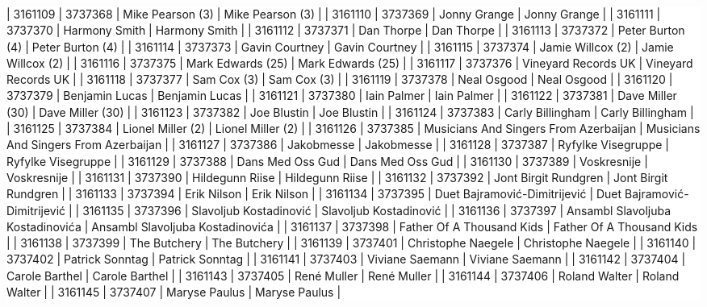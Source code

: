 | 3161109 | 3737368 | Mike Pearson (3) | Mike Pearson (3) |
| 3161110 | 3737369 | Jonny Grange | Jonny Grange |
| 3161111 | 3737370 | Harmony Smith | Harmony Smith |
| 3161112 | 3737371 | Dan Thorpe | Dan Thorpe |
| 3161113 | 3737372 | Peter Burton (4) | Peter Burton (4) |
| 3161114 | 3737373 | Gavin Courtney | Gavin Courtney |
| 3161115 | 3737374 | Jamie Willcox (2) | Jamie Willcox (2) |
| 3161116 | 3737375 | Mark Edwards (25) | Mark Edwards (25) |
| 3161117 | 3737376 | Vineyard Records UK | Vineyard Records UK |
| 3161118 | 3737377 | Sam Cox (3) | Sam Cox (3) |
| 3161119 | 3737378 | Neal Osgood | Neal Osgood |
| 3161120 | 3737379 | Benjamin Lucas | Benjamin Lucas |
| 3161121 | 3737380 | Iain Palmer | Iain Palmer |
| 3161122 | 3737381 | Dave Miller (30) | Dave Miller (30) |
| 3161123 | 3737382 | Joe Blustin | Joe Blustin |
| 3161124 | 3737383 | Carly Billingham | Carly Billingham |
| 3161125 | 3737384 | Lionel Miller (2) | Lionel Miller (2) |
| 3161126 | 3737385 | Musicians And Singers From Azerbaijan | Musicians And Singers From Azerbaijan |
| 3161127 | 3737386 | Jakobmesse | Jakobmesse |
| 3161128 | 3737387 | Ryfylke Visegruppe | Ryfylke Visegruppe |
| 3161129 | 3737388 | Dans Med Oss Gud | Dans Med Oss Gud |
| 3161130 | 3737389 | Voskresnije | Voskresnije |
| 3161131 | 3737390 | Hildegunn Riise | Hildegunn Riise |
| 3161132 | 3737392 | Jont Birgit Rundgren | Jont Birgit Rundgren |
| 3161133 | 3737394 | Erik Nilson | Erik Nilson |
| 3161134 | 3737395 | Duet Bajramović-Dimitrijević | Duet Bajramović-Dimitrijević |
| 3161135 | 3737396 | Slavoljub Kostadinović | Slavoljub Kostadinović |
| 3161136 | 3737397 | Ansambl Slavoljuba Kostadinovića | Ansambl Slavoljuba Kostadinovića |
| 3161137 | 3737398 | Father Of A Thousand Kids | Father Of A Thousand Kids |
| 3161138 | 3737399 | The Butchery | The Butchery |
| 3161139 | 3737401 | Christophe Naegele | Christophe Naegele |
| 3161140 | 3737402 | Patrick Sonntag | Patrick Sonntag |
| 3161141 | 3737403 | Viviane Saemann | Viviane Saemann |
| 3161142 | 3737404 | Carole Barthel | Carole Barthel |
| 3161143 | 3737405 | René Muller | René Muller |
| 3161144 | 3737406 | Roland Walter | Roland Walter |
| 3161145 | 3737407 | Maryse Paulus | Maryse Paulus |